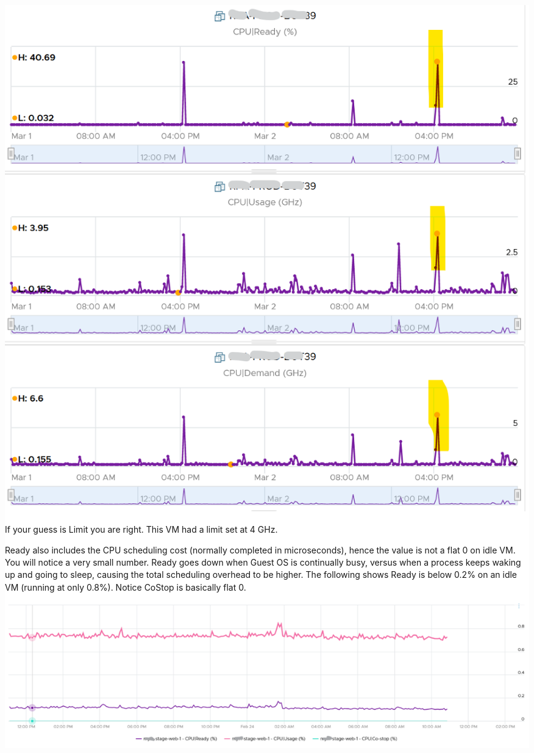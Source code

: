![High CPU ready value](2.2.2-fig-5.png)

If your guess is Limit you are right. This VM had a limit set at 4 GHz.

Ready also includes the CPU scheduling cost (normally completed in microseconds), hence the value is not a flat 0 on idle VM. You will notice a very small number. Ready goes down when Guest OS is continually busy, versus when a process keeps waking up and going to sleep, causing the total scheduling overhead to be higher. The following shows Ready is below 0.2% on an idle VM (running at only 0.8%). Notice CoStop is basically flat 0.

![Flat co-stop](2.2.2-fig-6.png)